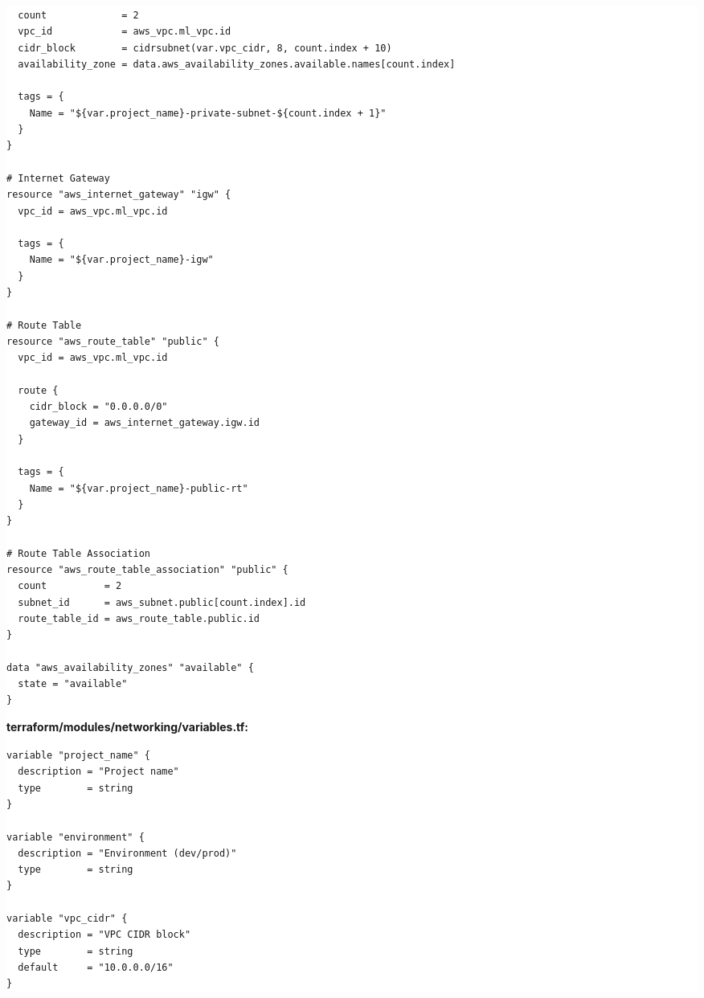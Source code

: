 ```hcl
  count             = 2
  vpc_id            = aws_vpc.ml_vpc.id
  cidr_block        = cidrsubnet(var.vpc_cidr, 8, count.index + 10)
  availability_zone = data.aws_availability_zones.available.names[count.index]

  tags = {
    Name = "${var.project_name}-private-subnet-${count.index + 1}"
  }
}

# Internet Gateway
resource "aws_internet_gateway" "igw" {
  vpc_id = aws_vpc.ml_vpc.id

  tags = {
    Name = "${var.project_name}-igw"
  }
}

# Route Table
resource "aws_route_table" "public" {
  vpc_id = aws_vpc.ml_vpc.id

  route {
    cidr_block = "0.0.0.0/0"
    gateway_id = aws_internet_gateway.igw.id
  }

  tags = {
    Name = "${var.project_name}-public-rt"
  }
}

# Route Table Association
resource "aws_route_table_association" "public" {
  count          = 2
  subnet_id      = aws_subnet.public[count.index].id
  route_table_id = aws_route_table.public.id
}

data "aws_availability_zones" "available" {
  state = "available"
}
```

**terraform/modules/networking/variables.tf:**
```hcl
variable "project_name" {
  description = "Project name"
  type        = string
}

variable "environment" {
  description = "Environment (dev/prod)"
  type        = string
}

variable "vpc_cidr" {
  description = "VPC CIDR block"
  type        = string
  default     = "10.0.0.0/16"
}
```
